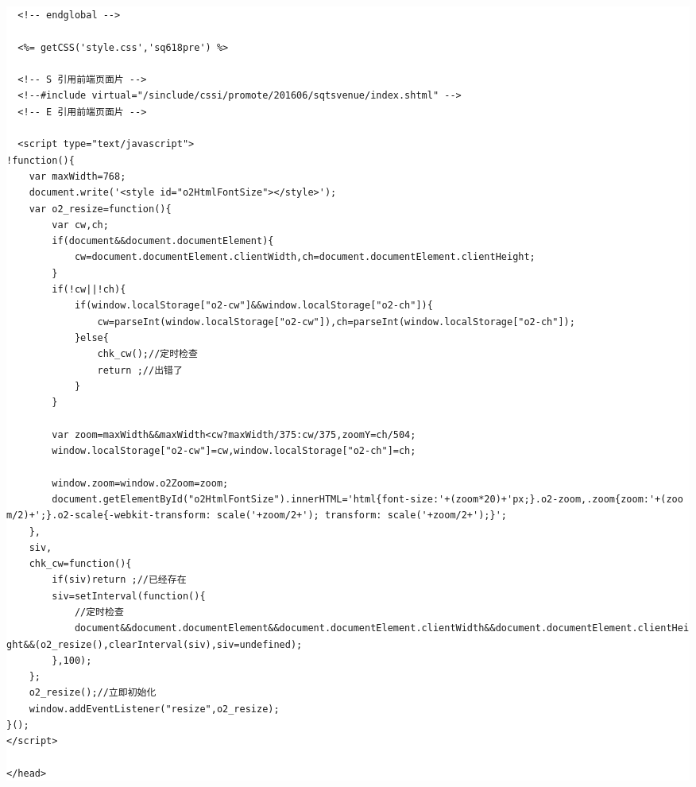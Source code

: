 ```
  <!-- endglobal -->

  <%= getCSS('style.css','sq618pre') %>

  <!-- S 引用前端页面片 -->
  <!--#include virtual="/sinclude/cssi/promote/201606/sqtsvenue/index.shtml" -->
  <!-- E 引用前端页面片 -->
  
  <script type="text/javascript">
!function(){
    var maxWidth=768;
    document.write('<style id="o2HtmlFontSize"></style>');
    var o2_resize=function(){
        var cw,ch;
        if(document&&document.documentElement){
            cw=document.documentElement.clientWidth,ch=document.documentElement.clientHeight;
        }
        if(!cw||!ch){
            if(window.localStorage["o2-cw"]&&window.localStorage["o2-ch"]){
                cw=parseInt(window.localStorage["o2-cw"]),ch=parseInt(window.localStorage["o2-ch"]);
            }else{
                chk_cw();//定时检查
                return ;//出错了
            }
        }

        var zoom=maxWidth&&maxWidth<cw?maxWidth/375:cw/375,zoomY=ch/504;
        window.localStorage["o2-cw"]=cw,window.localStorage["o2-ch"]=ch;
        
        window.zoom=window.o2Zoom=zoom;
        document.getElementById("o2HtmlFontSize").innerHTML='html{font-size:'+(zoom*20)+'px;}.o2-zoom,.zoom{zoom:'+(zoom/2)+';}.o2-scale{-webkit-transform: scale('+zoom/2+'); transform: scale('+zoom/2+');}';
    },
    siv,
    chk_cw=function(){
        if(siv)return ;//已经存在
        siv=setInterval(function(){
            //定时检查
            document&&document.documentElement&&document.documentElement.clientWidth&&document.documentElement.clientHeight&&(o2_resize(),clearInterval(siv),siv=undefined);
        },100);
    };
    o2_resize();//立即初始化
    window.addEventListener("resize",o2_resize);
}();
</script>

</head>
```
